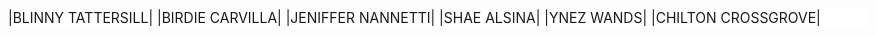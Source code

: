 |BLINNY TATTERSILL|
|BIRDIE CARVILLA|
|JENIFFER NANNETTI|
|SHAE ALSINA|
|YNEZ WANDS|
|CHILTON CROSSGROVE|
